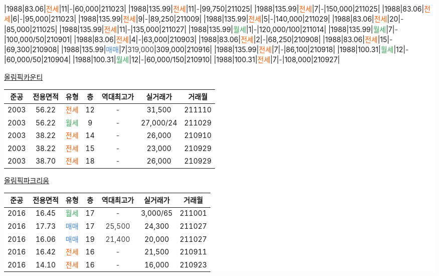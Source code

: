 |1988|83.06|<span style="color:#ff5a00">전세</span>|11|<span style="color:#444444">-</span>|60,000|211023|
|1988|135.99|<span style="color:#ff5a00">전세</span>|11|<span style="color:#444444">-</span>|99,750|211025|
|1988|135.99|<span style="color:#ff5a00">전세</span>|7|<span style="color:#444444">-</span>|150,000|211025|
|1988|83.06|<span style="color:#ff5a00">전세</span>|6|<span style="color:#444444">-</span>|95,000|211023|
|1988|135.99|<span style="color:#ff5a00">전세</span>|9|<span style="color:#444444">-</span>|89,250|211009|
|1988|135.99|<span style="color:#ff5a00">전세</span>|5|<span style="color:#444444">-</span>|140,000|211029|
|1988|83.06|<span style="color:#ff5a00">전세</span>|20|<span style="color:#444444">-</span>|85,000|211025|
|1988|135.99|<span style="color:#ff5a00">전세</span>|11|<span style="color:#444444">-</span>|135,000|211027|
|1988|135.99|<span style="color:#34a853">월세</span>|1|<span style="color:#444444">-</span>|120,000/100|211014|
|1988|135.99|<span style="color:#34a853">월세</span>|7|<span style="color:#444444">-</span>|100,000/50|210901|
|1988|83.06|<span style="color:#ff5a00">전세</span>|4|<span style="color:#444444">-</span>|63,000|210903|
|1988|83.06|<span style="color:#ff5a00">전세</span>|2|<span style="color:#444444">-</span>|68,250|210908|
|1988|83.06|<span style="color:#ff5a00">전세</span>|15|<span style="color:#444444">-</span>|69,300|210908|
|1988|135.99|<span style="color:#4285f3">매매</span>|7|<span style="color:#444444">319,000</span>|309,000|210916|
|1988|135.99|<span style="color:#ff5a00">전세</span>|7|<span style="color:#444444">-</span>|86,100|210918|
|1988|100.31|<span style="color:#34a853">월세</span>|12|<span style="color:#444444">-</span>|60,000/50|210904|
|1988|100.31|<span style="color:#34a853">월세</span>|12|<span style="color:#444444">-</span>|60,000/150|210910|
|1988|100.31|<span style="color:#ff5a00">전세</span>|7|<span style="color:#444444">-</span>|108,000|210927|

[올림픽카운티](https://search.naver.com/search.naver?query=%EC%84%9C%EC%9A%B8%ED%8A%B9%EB%B3%84%EC%8B%9C+%EC%86%A1%ED%8C%8C%EA%B5%AC+%EB%B0%A9%EC%9D%B4%EB%8F%99+%EC%98%AC%EB%A6%BC%ED%94%BD%EC%B9%B4%EC%9A%B4%ED%8B%B0)

|준공|전용면적|유형|층|역대최고가|실거래가|거래월|
|:---:|:---:|:---:|:---:|:---:|:---:|:---:|
|2003|56.22|<span style="color:#ff5a00">전세</span>|12|<span style="color:#444444">-</span>|31,500|211110|
|2003|56.22|<span style="color:#34a853">월세</span>|9|<span style="color:#444444">-</span>|27,000/24|211029|
|2003|38.22|<span style="color:#ff5a00">전세</span>|14|<span style="color:#444444">-</span>|26,000|210910|
|2003|38.22|<span style="color:#ff5a00">전세</span>|15|<span style="color:#444444">-</span>|23,000|210929|
|2003|38.70|<span style="color:#ff5a00">전세</span>|18|<span style="color:#444444">-</span>|26,000|210929|

[올림픽파크리움](https://search.naver.com/search.naver?query=%EC%84%9C%EC%9A%B8%ED%8A%B9%EB%B3%84%EC%8B%9C+%EC%86%A1%ED%8C%8C%EA%B5%AC+%EB%B0%A9%EC%9D%B4%EB%8F%99+%EC%98%AC%EB%A6%BC%ED%94%BD%ED%8C%8C%ED%81%AC%EB%A6%AC%EC%9B%80)

|준공|전용면적|유형|층|역대최고가|실거래가|거래월|
|:---:|:---:|:---:|:---:|:---:|:---:|:---:|
|2016|16.45|<span style="color:#34a853">월세</span>|17|<span style="color:#444444">-</span>|3,000/65|211001|
|2016|17.73|<span style="color:#4285f3">매매</span>|17|<span style="color:#444444">25,500</span>|24,300|211027|
|2016|16.06|<span style="color:#4285f3">매매</span>|19|<span style="color:#444444">21,400</span>|20,000|211027|
|2016|16.42|<span style="color:#ff5a00">전세</span>|16|<span style="color:#444444">-</span>|21,500|210911|
|2016|14.10|<span style="color:#ff5a00">전세</span>|16|<span style="color:#444444">-</span>|16,000|210923|
